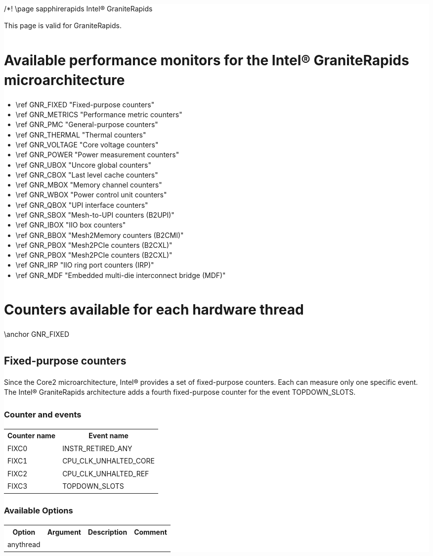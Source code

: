 /*! \page sapphirerapids Intel&reg; GraniteRapids

<P>This page is valid for GraniteRapids.</P>

<H1>Available performance monitors for the Intel&reg; GraniteRapids microarchitecture</H1>
<UL>
<LI>\ref GNR_FIXED "Fixed-purpose counters"</LI>
<LI>\ref GNR_METRICS "Performance metric counters"</LI>
<LI>\ref GNR_PMC "General-purpose counters"</LI>
<LI>\ref GNR_THERMAL "Thermal counters"</LI>
<LI>\ref GNR_VOLTAGE "Core voltage counters"</LI>
<LI>\ref GNR_POWER "Power measurement counters"</LI>
<LI>\ref GNR_UBOX "Uncore global counters"</LI>
<LI>\ref GNR_CBOX "Last level cache counters"</LI>
<LI>\ref GNR_MBOX "Memory channel counters"</LI>
<LI>\ref GNR_WBOX "Power control unit counters"</LI>
<LI>\ref GNR_QBOX "UPI interface counters"</LI>
<LI>\ref GNR_SBOX "Mesh-to-UPI counters (B2UPI)"</LI>
<LI>\ref GNR_IBOX "IIO box counters"</LI>
<LI>\ref GNR_BBOX "Mesh2Memory counters (B2CMI)"</LI>
<LI>\ref GNR_PBOX "Mesh2PCIe counters (B2CXL)"</LI>
<LI>\ref GNR_PBOX "Mesh2PCIe counters (B2CXL)"</LI>
<LI>\ref GNR_IRP "IIO ring port counters (IRP)"</LI>
<LI>\ref GNR_MDF "Embedded multi-die interconnect bridge (MDF)"</LI>
</UL>

<H1>Counters available for each hardware thread</H1>
\anchor GNR_FIXED
<H2>Fixed-purpose counters</H2>
<P>Since the Core2 microarchitecture, Intel&reg; provides a set of fixed-purpose counters. Each can measure only one specific event. The Intel&reg; GraniteRapids architecture adds a fourth fixed-purpose counter for the event TOPDOWN_SLOTS.</P>
<H3>Counter and events</H3>
<TABLE>
<TR>
  <TH>Counter name</TH>
  <TH>Event name</TH>
</TR>
<TR>
  <TD>FIXC0</TD>
  <TD>INSTR_RETIRED_ANY</TD>
</TR>
<TR>
  <TD>FIXC1</TD>
  <TD>CPU_CLK_UNHALTED_CORE</TD>
</TR>
<TR>
  <TD>FIXC2</TD>
  <TD>CPU_CLK_UNHALTED_REF</TD>
</TR>
<TR>
  <TD>FIXC3</TD>
  <TD>TOPDOWN_SLOTS</TD>
</TR>
</TABLE>
<H3>Available Options</H3>
<TABLE>
<TR>
  <TH>Option</TH>
  <TH>Argument</TH>
  <TH>Description</TH>
  <TH>Comment</TH>
</TR>
<TR>
  <TD>anythread</TD>